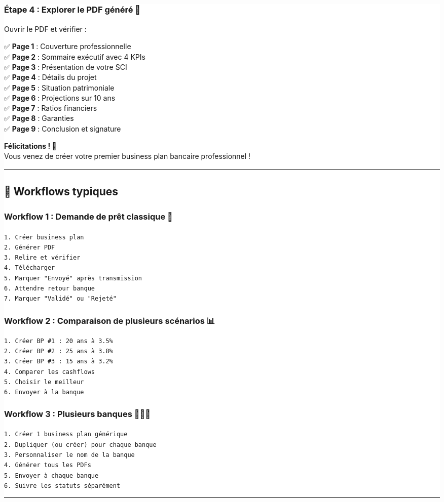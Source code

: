 ### **Étape 4 : Explorer le PDF généré** 📄

Ouvrir le PDF et vérifier :

✅ **Page 1** : Couverture professionnelle  
✅ **Page 2** : Sommaire exécutif avec 4 KPIs  
✅ **Page 3** : Présentation de votre SCI  
✅ **Page 4** : Détails du projet  
✅ **Page 5** : Situation patrimoniale  
✅ **Page 6** : Projections sur 10 ans  
✅ **Page 7** : Ratios financiers  
✅ **Page 8** : Garanties  
✅ **Page 9** : Conclusion et signature

**Félicitations ! 🎉**  
Vous venez de créer votre premier business plan bancaire professionnel !

---

## 🎯 Workflows typiques

### **Workflow 1 : Demande de prêt classique** 🏦

```
1. Créer business plan
2. Générer PDF
3. Relire et vérifier
4. Télécharger
5. Marquer "Envoyé" après transmission
6. Attendre retour banque
7. Marquer "Validé" ou "Rejeté"
```

### **Workflow 2 : Comparaison de plusieurs scénarios** 📊

```
1. Créer BP #1 : 20 ans à 3.5%
2. Créer BP #2 : 25 ans à 3.8%
3. Créer BP #3 : 15 ans à 3.2%
4. Comparer les cashflows
5. Choisir le meilleur
6. Envoyer à la banque
```

### **Workflow 3 : Plusieurs banques** 🏦🏦🏦

```
1. Créer 1 business plan générique
2. Dupliquer (ou créer) pour chaque banque
3. Personnaliser le nom de la banque
4. Générer tous les PDFs
5. Envoyer à chaque banque
6. Suivre les statuts séparément
```

---